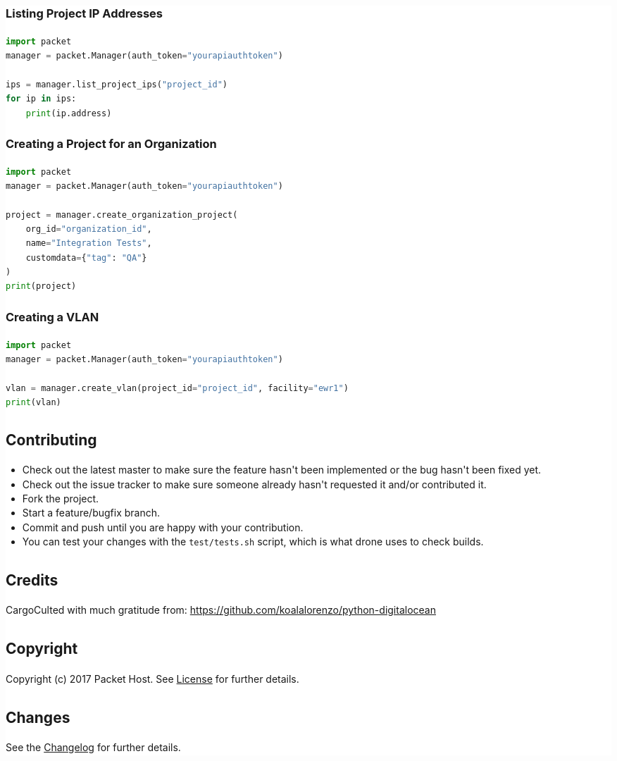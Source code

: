 ### Listing Project IP Addresses

```python
import packet
manager = packet.Manager(auth_token="yourapiauthtoken")

ips = manager.list_project_ips("project_id")
for ip in ips:
    print(ip.address)
```

### Creating a Project for an Organization

```python
import packet
manager = packet.Manager(auth_token="yourapiauthtoken")

project = manager.create_organization_project(
    org_id="organization_id",
    name="Integration Tests",
    customdata={"tag": "QA"}
)
print(project)
```

### Creating a VLAN

```python
import packet
manager = packet.Manager(auth_token="yourapiauthtoken")

vlan = manager.create_vlan(project_id="project_id", facility="ewr1")
print(vlan)
```

## Contributing

* Check out the latest master to make sure the feature hasn't been implemented or the bug hasn't been fixed yet.
* Check out the issue tracker to make sure someone already hasn't requested it and/or contributed it.
* Fork the project.
* Start a feature/bugfix branch.
* Commit and push until you are happy with your contribution.
* You can test your changes with the `test/tests.sh` script, which is what drone uses to check builds.

## Credits

CargoCulted with much gratitude from:
https://github.com/koalalorenzo/python-digitalocean

## Copyright

Copyright (c) 2017 Packet Host. See [License](LICENSE.txt) for further details.

## Changes

See the [Changelog](CHANGELOG.md) for further details.
